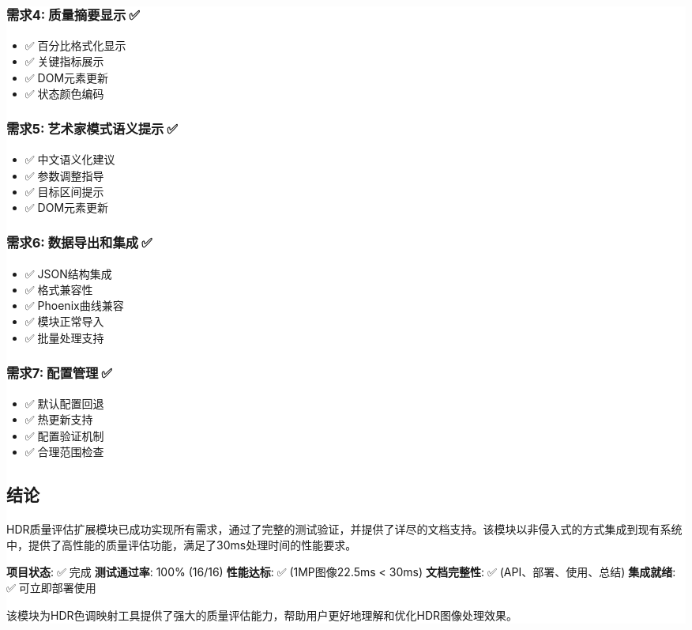 ### 需求4: 质量摘要显示 ✅

- ✅ 百分比格式化显示
- ✅ 关键指标展示
- ✅ DOM元素更新
- ✅ 状态颜色编码

### 需求5: 艺术家模式语义提示 ✅

- ✅ 中文语义化建议
- ✅ 参数调整指导
- ✅ 目标区间提示
- ✅ DOM元素更新

### 需求6: 数据导出和集成 ✅

- ✅ JSON结构集成
- ✅ 格式兼容性
- ✅ Phoenix曲线兼容
- ✅ 模块正常导入
- ✅ 批量处理支持

### 需求7: 配置管理 ✅

- ✅ 默认配置回退
- ✅ 热更新支持
- ✅ 配置验证机制
- ✅ 合理范围检查

## 结论

HDR质量评估扩展模块已成功实现所有需求，通过了完整的测试验证，并提供了详尽的文档支持。该模块以非侵入式的方式集成到现有系统中，提供了高性能的质量评估功能，满足了30ms处理时间的性能要求。

**项目状态**: ✅ 完成
**测试通过率**: 100% (16/16)
**性能达标**: ✅ (1MP图像22.5ms < 30ms)
**文档完整性**: ✅ (API、部署、使用、总结)
**集成就绪**: ✅ 可立即部署使用

该模块为HDR色调映射工具提供了强大的质量评估能力，帮助用户更好地理解和优化HDR图像处理效果。